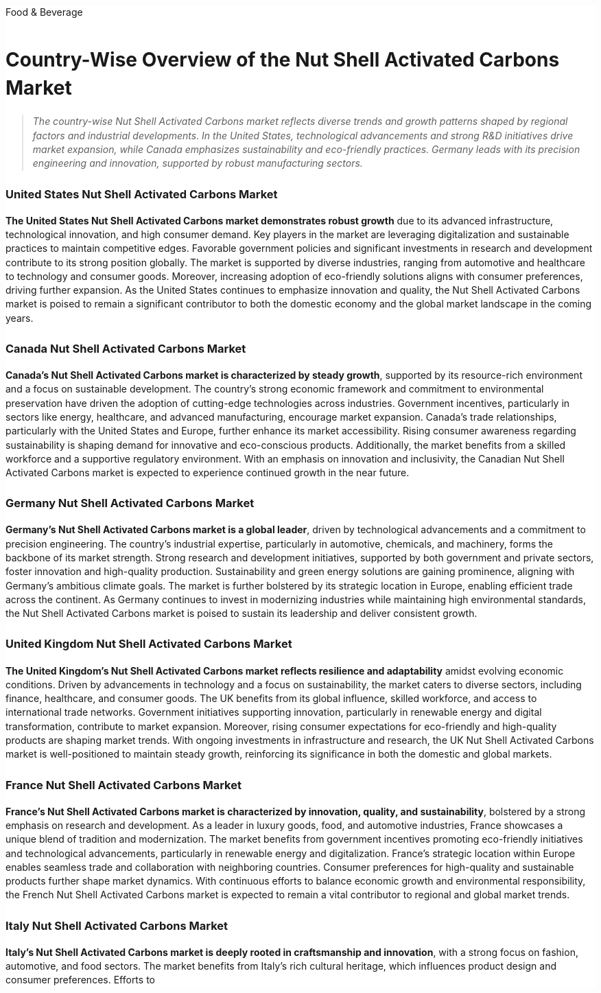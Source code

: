 Food & Beverage</li></ul><h1><span class="">Country-Wise Overview of the Nut Shell Activated Carbons Market<br /></span></h1><blockquote><p><em><span class="">The country-wise Nut Shell Activated Carbons market reflects diverse trends and growth patterns shaped by regional factors and industrial developments. In the United States, technological advancements and strong R&amp;D initiatives drive market expansion, while Canada emphasizes sustainability and eco-friendly practices. Germany leads with its precision engineering and innovation, supported by robust manufacturing sectors.</span></em></p></blockquote><h3><strong>United States Nut Shell Activated Carbons Market</strong></h3><p><strong>The United States Nut Shell Activated Carbons market demonstrates robust growth</strong> due to its advanced infrastructure, technological innovation, and high consumer demand. Key players in the market are leveraging digitalization and sustainable practices to maintain competitive edges. Favorable government policies and significant investments in research and development contribute to its strong position globally. The market is supported by diverse industries, ranging from automotive and healthcare to technology and consumer goods. Moreover, increasing adoption of eco-friendly solutions aligns with consumer preferences, driving further expansion. As the United States continues to emphasize innovation and quality, the Nut Shell Activated Carbons market is poised to remain a significant contributor to both the domestic economy and the global market landscape in the coming years.</p><h3><strong>Canada Nut Shell Activated Carbons Market</strong></h3><p><strong>Canada&rsquo;s Nut Shell Activated Carbons market is characterized by steady growth</strong>, supported by its resource-rich environment and a focus on sustainable development. The country&rsquo;s strong economic framework and commitment to environmental preservation have driven the adoption of cutting-edge technologies across industries. Government incentives, particularly in sectors like energy, healthcare, and advanced manufacturing, encourage market expansion. Canada&rsquo;s trade relationships, particularly with the United States and Europe, further enhance its market accessibility. Rising consumer awareness regarding sustainability is shaping demand for innovative and eco-conscious products. Additionally, the market benefits from a skilled workforce and a supportive regulatory environment. With an emphasis on innovation and inclusivity, the Canadian Nut Shell Activated Carbons market is expected to experience continued growth in the near future.</p><h3><strong>Germany Nut Shell Activated Carbons Market</strong></h3><p><strong>Germany&rsquo;s Nut Shell Activated Carbons market is a global leader</strong>, driven by technological advancements and a commitment to precision engineering. The country&rsquo;s industrial expertise, particularly in automotive, chemicals, and machinery, forms the backbone of its market strength. Strong research and development initiatives, supported by both government and private sectors, foster innovation and high-quality production. Sustainability and green energy solutions are gaining prominence, aligning with Germany&rsquo;s ambitious climate goals. The market is further bolstered by its strategic location in Europe, enabling efficient trade across the continent. As Germany continues to invest in modernizing industries while maintaining high environmental standards, the Nut Shell Activated Carbons market is poised to sustain its leadership and deliver consistent growth.</p><h3><strong>United Kingdom Nut Shell Activated Carbons Market</strong></h3><p><strong>The United Kingdom&rsquo;s Nut Shell Activated Carbons market reflects resilience and adaptability</strong> amidst evolving economic conditions. Driven by advancements in technology and a focus on sustainability, the market caters to diverse sectors, including finance, healthcare, and consumer goods. The UK benefits from its global influence, skilled workforce, and access to international trade networks. Government initiatives supporting innovation, particularly in renewable energy and digital transformation, contribute to market expansion. Moreover, rising consumer expectations for eco-friendly and high-quality products are shaping market trends. With ongoing investments in infrastructure and research, the UK Nut Shell Activated Carbons market is well-positioned to maintain steady growth, reinforcing its significance in both the domestic and global markets.</p><h3><strong>France Nut Shell Activated Carbons Market</strong></h3><p><strong>France&rsquo;s Nut Shell Activated Carbons market is characterized by innovation, quality, and sustainability</strong>, bolstered by a strong emphasis on research and development. As a leader in luxury goods, food, and automotive industries, France showcases a unique blend of tradition and modernization. The market benefits from government incentives promoting eco-friendly initiatives and technological advancements, particularly in renewable energy and digitalization. France&rsquo;s strategic location within Europe enables seamless trade and collaboration with neighboring countries. Consumer preferences for high-quality and sustainable products further shape market dynamics. With continuous efforts to balance economic growth and environmental responsibility, the French Nut Shell Activated Carbons market is expected to remain a vital contributor to regional and global market trends.</p><h3><strong>Italy Nut Shell Activated Carbons Market</strong></h3><p><strong>Italy&rsquo;s Nut Shell Activated Carbons market is deeply rooted in craftsmanship and innovation</strong>, with a strong focus on fashion, automotive, and food sectors. The market benefits from Italy&rsquo;s rich cultural heritage, which influences product design and consumer preferences. Efforts to